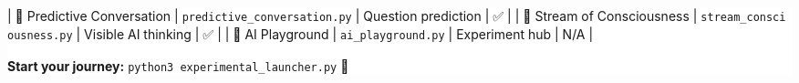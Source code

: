 | 🔮 Predictive Conversation | `predictive_conversation.py` | Question prediction | ✅ |
| 🌊 Stream of Consciousness | `stream_consciousness.py` | Visible AI thinking | ✅ |
| 🎪 AI Playground | `ai_playground.py` | Experiment hub | N/A |

**Start your journey:** `python3 experimental_launcher.py` 🚀